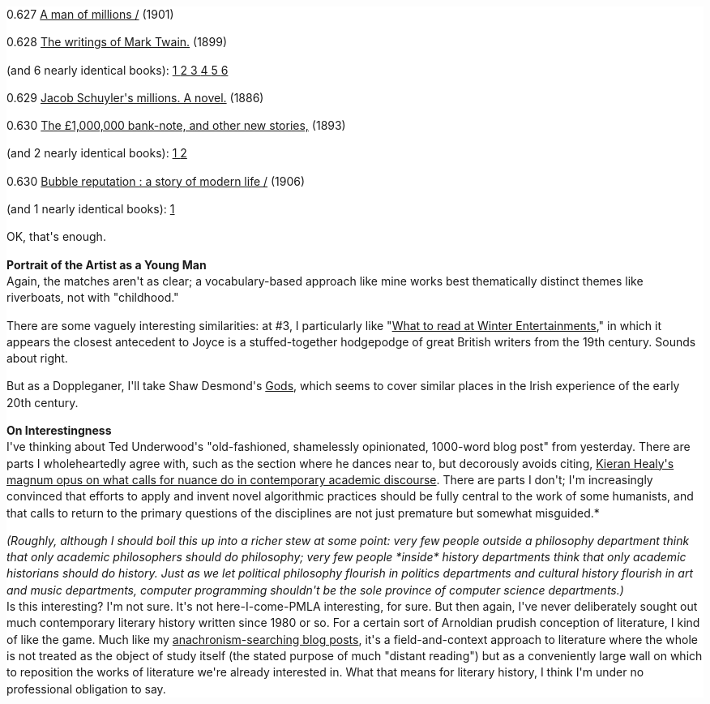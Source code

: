 0.627 [A man of millions /](http://babel.hathitrust.org/cgi/pt?id=nyp.33433074871686) (1901)  

0.628 [The writings of Mark Twain.](http://babel.hathitrust.org/cgi/pt?id=hvd.hwxpgq) (1899)  

(and 6 nearly identical books): [1 ](http://babel.hathitrust.org/cgi/pt?id=hvd.hwxpi3)[2 ](http://babel.hathitrust.org/cgi/pt?id=nyp.33433074842380)[3 ](http://babel.hathitrust.org/cgi/pt?id=uva.x000428205)[4 ](http://babel.hathitrust.org/cgi/pt?id=nyp.33433067413629)[5 ](http://babel.hathitrust.org/cgi/pt?id=uc2.ark:/13960/t9959dn34)[6](http://babel.hathitrust.org/cgi/pt?id=mdp.39015065432471)

0.629 [Jacob Schuyler's millions. A novel.](http://babel.hathitrust.org/cgi/pt?id=hvd.hn1ps9) (1886)  

0.630 [The £1,000,000 bank-note, and other new stories,](http://babel.hathitrust.org/cgi/pt?id=nyp.33433074798046) (1893)  

(and 2 nearly identical books): [1 ](http://babel.hathitrust.org/cgi/pt?id=mdp.39015026498561)[2](http://babel.hathitrust.org/cgi/pt?id=hvd.32044020386439)

0.630 [Bubble reputation : a story of modern life /](http://babel.hathitrust.org/cgi/pt?id=uc2.ark:/13960/t9c53th25) (1906)  

(and 1 nearly identical books): [1](http://babel.hathitrust.org/cgi/pt?id=nyp.33433074931050)

  
OK, that's enough.  
  
**Portrait of the Artist as a Young Man**  
Again, the matches aren't as clear; a vocabulary-based approach like mine works best thematically distinct themes like riverboats, not with "childhood."  
  
There are some vaguely interesting similarities: at #3, I particularly like "[What to read at Winter Entertainments](https://babel.hathitrust.org/cgi/pt?id=njp.32101063583502;view=1up;seq=4)," in which it appears the closest antecedent to Joyce is a stuffed-together hodgepodge of great British writers from the 19th century. Sounds about right.  
  
But as a Doppleganer, I'll take Shaw Desmond's [Gods](http://babel.hathitrust.org/cgi/pt?id=hvd.hnpded), which seems to cover similar places in the Irish experience of the early 20th century.  
  
  
**On Interestingness**  
I've thinking about Ted Underwood's "old-fashioned, shamelessly opinionated, 1000-word blog post" from yesterday. There are parts I wholeheartedly agree with, such as the section where he dances near to, but decorously avoids citing, [Kieran Healy's magnum opus on what calls for nuance do in contemporary academic discourse](https://kieranhealy.org/files/papers/fuck-nuance.pdf). There are parts I don't; I'm increasingly convinced that efforts to apply and invent novel algorithmic practices should be fully central to the work of some humanists, and that calls to return to the primary questions of the disciplines are not just premature but somewhat misguided.\*  
  
_(Roughly, although I should boil this up into a richer stew at some point: very few people outside a philosophy department think that only academic philosophers should do philosophy; very few people \*inside\* history departments think that only academic historians should do history. Just as we let political philosophy flourish in politics departments and cultural history flourish in art and music departments, computer programming shouldn't be the sole province of computer science departments.)_  
Is this interesting? I'm not sure. It's not here-I-come-PMLA interesting, for sure. But then again, I've never deliberately sought out much contemporary literary history written since 1980 or so. For a certain sort of Arnoldian prudish conception of literature, I kind of like the game. Much like my [anachronism-searching blog posts](http://prochronism.com/), it's a field-and-context approach to literature where the whole is not treated as the object of study itself (the stated purpose of much "distant reading") but as a conveniently large wall on which to reposition the works of literature we're already interested in. What that means for literary history, I think I'm under no professional obligation to say.  
  